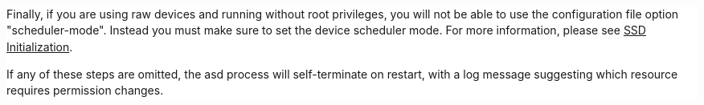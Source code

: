 Finally, if you are using raw devices and running without root privileges, you will not be able to use the configuration file option "scheduler-mode".  Instead you must make sure to set the device scheduler mode. For more information, please see [SSD Initialization](/docs/operations/plan/ssd/ssd_init.html).

If any of these steps are omitted, the asd process will self-terminate on restart, with a log message suggesting which resource requires permission changes.
